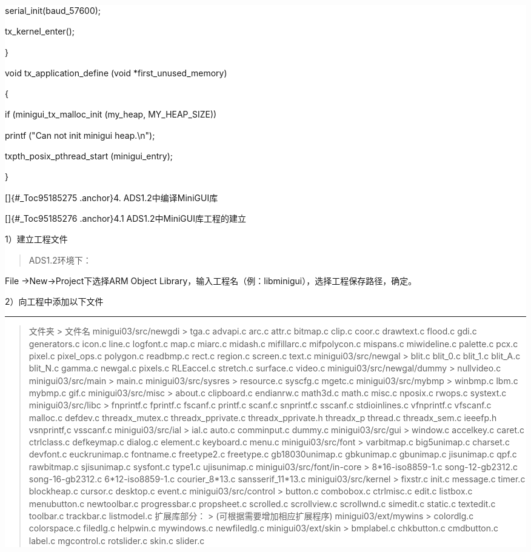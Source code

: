 serial\_init(baud\_57600);

tx\_kernel\_enter();

}

void tx\_application\_define (void \*first\_unused\_memory)

{

if (minigui\_tx\_malloc\_init (my\_heap, MY\_HEAP\_SIZE))

printf ("Can not init minigui heap.\\n");

txpth\_posix\_pthread\_start (minigui\_entry);

}

[]{#_Toc95185275 .anchor}4. ADS1.2中编译MiniGUI库

[]{#_Toc95185276 .anchor}4.1 ADS1.2中MiniGUI库工程的建立

1）建立工程文件

> ADS1.2环境下：

File -&gt;New-&gt;Project下选择ARM Object
Library，输入工程名（例：libminigui），选择工程保存路径，确定。

2）向工程中添加以下文件

  ------------------------------ ------------------------------------------------------------------------------------------------------------------------------------------------------------------------------------------------------------------------------------------------------------------------------------
  > 文件夹                       > 文件名
  > minigui03/src/newgdi         > tga.c advapi.c arc.c attr.c bitmap.c clip.c coor.c drawtext.c flood.c gdi.c generators.c icon.c line.c logfont.c map.c miarc.c midash.c mifillarc.c mifpolycon.c mispans.c miwideline.c palette.c pcx.c pixel.c pixel\_ops.c polygon.c readbmp.c rect.c region.c screen.c text.c
  > minigui03/src/newgal         > blit.c blit\_0.c blit\_1.c blit\_A.c blit\_N.c gamma.c newgal.c pixels.c RLEaccel.c stretch.c surface.c video.c
  > minigui03/src/newgal/dummy   > nullvideo.c
  > minigui03/src/main           > main.c
  > minigui03/src/sysres         > resource.c syscfg.c mgetc.c
  > minigui03/src/mybmp          > winbmp.c lbm.c mybmp.c gif.c
  > minigui03/src/misc           > about.c clipboard.c endianrw.c math3d.c math.c misc.c nposix.c rwops.c systext.c
  > minigui03/src/libc           > fnprintf.c fprintf.c fscanf.c printf.c scanf.c snprintf.c sscanf.c stdioinlines.c vfnprintf.c vfscanf.c malloc.c defdev.c threadx\_mutex.c threadx\_pprivate.c threadx\_pprivate.h threadx\_p thread.c threadx\_sem.c ieeefp.h vsnprintf,c vsscanf.c
  > minigui03/src/ial            > ial.c auto.c comminput.c dummy.c
  > minigui03/src/gui            > window.c accelkey.c caret.c ctrlclass.c defkeymap.c dialog.c element.c keyboard.c menu.c
  > minigui03/src/font           > varbitmap.c big5unimap.c charset.c devfont.c euckrunimap.c fontname.c freetype2.c freetype.c gb18030unimap.c gbkunimap.c gbunimap.c jisunimap.c qpf.c rawbitmap.c sjisunimap.c sysfont.c type1.c ujisunimap.c
  > minigui03/src/font/in-core   > 8\*16-iso8859-1.c song-12-gb2312.c song-16-gb2312.c 6\*12-iso8859-1.c courier\_8\*13.c sansserif\_11\*13.c
  > minigui03/src/kernel         > fixstr.c init.c message.c timer.c blockheap.c cursor.c desktop.c event.c
  > minigui03/src/control        > button.c combobox.c ctrlmisc.c edit.c listbox.c menubutton.c newtoolbar.c progressbar.c propsheet.c scrolled.c scrollview.c scrollwnd.c simedit.c static.c textedit.c toolbar.c trackbar.c listmodel.c
  > 扩展库部分：                 > (可根据需要增加相应扩展程序)
  > minigui03/ext/mywins         > colordlg.c colorspace.c filedlg.c helpwin.c mywindows.c newfiledlg.c
  > minigui03/ext/skin           > bmplabel.c chkbutton.c cmdbutton.c label.c mgcontrol.c rotslider.c skin.c slider.c